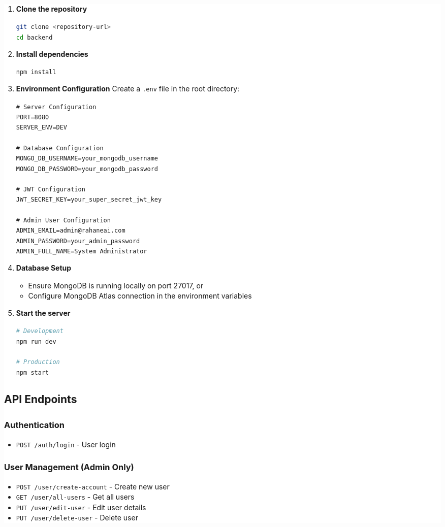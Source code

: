 1. **Clone the repository**
   ```bash
   git clone <repository-url>
   cd backend
   ```

2. **Install dependencies**
   ```bash
   npm install
   ```

3. **Environment Configuration**
   Create a `.env` file in the root directory:
   ```env
   # Server Configuration
   PORT=8080
   SERVER_ENV=DEV

   # Database Configuration
   MONGO_DB_USERNAME=your_mongodb_username
   MONGO_DB_PASSWORD=your_mongodb_password

   # JWT Configuration
   JWT_SECRET_KEY=your_super_secret_jwt_key

   # Admin User Configuration
   ADMIN_EMAIL=admin@rahaneai.com
   ADMIN_PASSWORD=your_admin_password
   ADMIN_FULL_NAME=System Administrator
   ```

4. **Database Setup**
   - Ensure MongoDB is running locally on port 27017, or
   - Configure MongoDB Atlas connection in the environment variables

5. **Start the server**
   ```bash
   # Development
   npm run dev

   # Production
   npm start
   ```

## API Endpoints

### Authentication
- `POST /auth/login` - User login

### User Management (Admin Only)
- `POST /user/create-account` - Create new user
- `GET /user/all-users` - Get all users
- `PUT /user/edit-user` - Edit user details
- `PUT /user/delete-user` - Delete user

